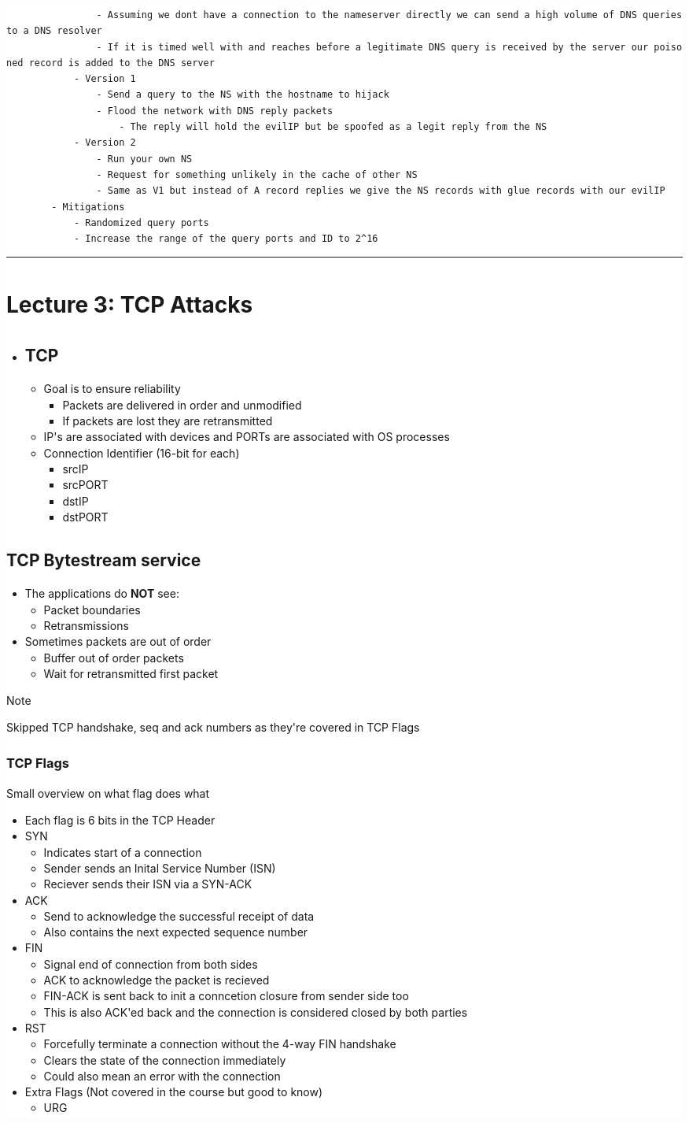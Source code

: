 					- Assuming we dont have a connection to the nameserver directly we can send a high volume of DNS queries to a DNS resolver
					- If it is timed well with and reaches before a legitimate DNS query is received by the server our poisoned record is added to the DNS server
				- Version 1
					- Send a query to the NS with the hostname to hijack
					- Flood the network with DNS reply packets 
						- The reply will hold the evilIP but be spoofed as a legit reply from the NS
				- Version 2
					- Run your own NS
					- Request for something unlikely in the cache of other NS
					- Same as V1 but instead of A record replies we give the NS records with glue records with our evilIP
			- Mitigations
				- Randomized query ports
				- Increase the range of the query ports and ID to 2^16

---
# Lecture 3: TCP Attacks
- ## TCP
	- Goal is to ensure reliability
		- Packets are delivered in order and unmodified
		- If packets are lost they are retransmitted
	- IP's are associated with devices and PORTs are associated with OS processes
	- Connection Identifier (16-bit for each)
		- srcIP
		- srcPORT
		- dstIP
		- dstPORT
## TCP Bytestream service
- The applications do **NOT** see:
	- Packet boundaries
	- Retransmissions
- Sometimes packets are out of order
	- Buffer out of order packets
	- Wait for retransmitted first packet

> [!NOTE]
> Skipped TCP handshake, seq and ack numbers as they're covered in TCP Flags
### TCP Flags

Small overview on what flag does what

- Each flag is 6 bits in the TCP Header
- SYN
	- Indicates start of a connection
	- Sender sends an Inital Service Number (ISN)
	- Reciever sends their ISN via a SYN-ACK
- ACK
	- Send to acknowledge the successful receipt of data
	- Also contains the next expected sequence number
- FIN
	- Signal end of connection from both sides
	- ACK to acknowledge the packet is recieved
	- FIN-ACK is sent back to init a conncetion closure from sender side too
	- This is also ACK'ed back and the connection is considered closed by both parties
- RST
	- Forcefully terminate a connection without the 4-way FIN handshake
	- Clears the state of the connection immediately
	- Could also mean an error with the connection
- Extra Flags (Not covered in the course but good to know)
	- URG
